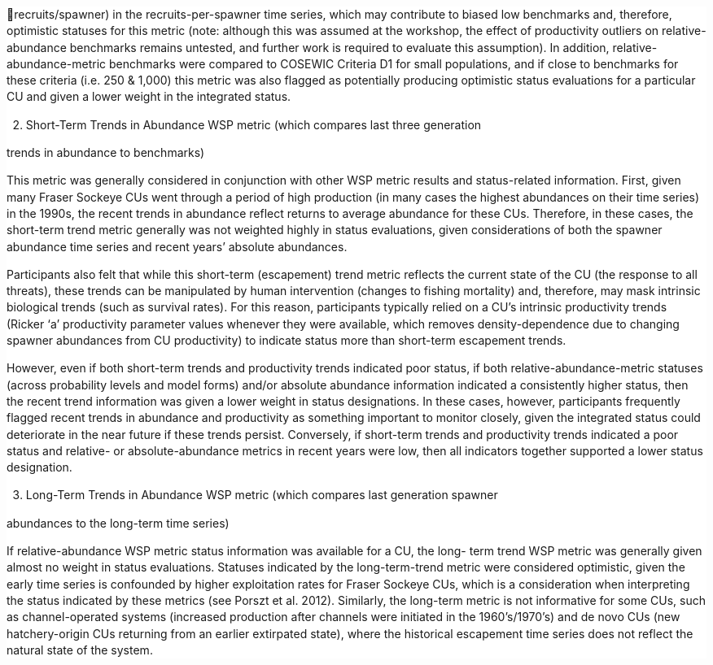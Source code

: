 recruits/spawner) in the recruits-per-spawner time series, which may contribute to biased
low benchmarks and, therefore, optimistic statuses for this metric (note: although this
was assumed at the workshop, the effect of productivity outliers on relative-abundance
benchmarks remains untested, and further work is required to evaluate this assumption).
In addition, relative-abundance-metric benchmarks were compared to COSEWIC Criteria
D1 for small populations, and if close to benchmarks for these criteria (i.e. 250 & 1,000)
this metric was also flagged as potentially producing optimistic status evaluations for a
particular CU and given a lower weight in the integrated status.

2.  Short-Term Trends in Abundance WSP metric (which compares last three generation

trends in abundance to benchmarks)

This metric was generally considered in conjunction with other WSP metric results and
status-related information. First, given many Fraser Sockeye CUs went through a period
of high production (in many cases the highest abundances on their time series) in the
1990s, the recent trends in abundance reflect returns to average abundance for these
CUs. Therefore, in these cases, the short-term trend metric generally was not weighted
highly in status evaluations, given considerations of both the spawner abundance time
series and recent years’ absolute abundances.

Participants also felt that while this short-term (escapement) trend metric reflects the
current state of the CU (the response to all threats), these trends can be manipulated by
human intervention (changes to fishing mortality) and, therefore, may mask intrinsic
biological trends (such as survival rates). For this reason, participants typically relied on
a CU’s intrinsic productivity trends (Ricker ‘a’ productivity parameter values whenever
they were available, which removes density-dependence due to changing spawner
abundances from CU productivity) to indicate status more than short-term escapement
trends.

However, even if both short-term trends and productivity trends indicated poor status, if
both relative-abundance-metric statuses (across probability levels and model forms)
and/or absolute abundance information indicated a consistently higher status, then the
recent trend information was given a lower weight in status designations. In these cases,
however, participants frequently flagged recent trends in abundance and productivity as
something important to monitor closely, given the integrated status could deteriorate in
the near future if these trends persist. Conversely, if short-term trends and productivity
trends indicated a poor status and relative- or absolute-abundance metrics in recent
years were low, then all indicators together supported a lower status designation.

3.  Long-Term Trends in Abundance WSP metric (which compares last generation spawner

abundances to the long-term time series)

If relative-abundance WSP metric status information was available for a CU, the long-
term trend WSP metric was generally given almost no weight in status evaluations.
Statuses indicated by the long-term-trend metric were considered optimistic, given the
early time series is confounded by higher exploitation rates for Fraser Sockeye CUs,
which is a consideration when interpreting the status indicated by these metrics (see
Porszt et al. 2012). Similarly, the long-term metric is not informative for some CUs, such
as channel-operated systems (increased production after channels were initiated in the
1960’s/1970’s) and de novo CUs (new hatchery-origin CUs returning from an earlier
extirpated state), where the historical escapement time series does not reflect the
natural state of the system.
